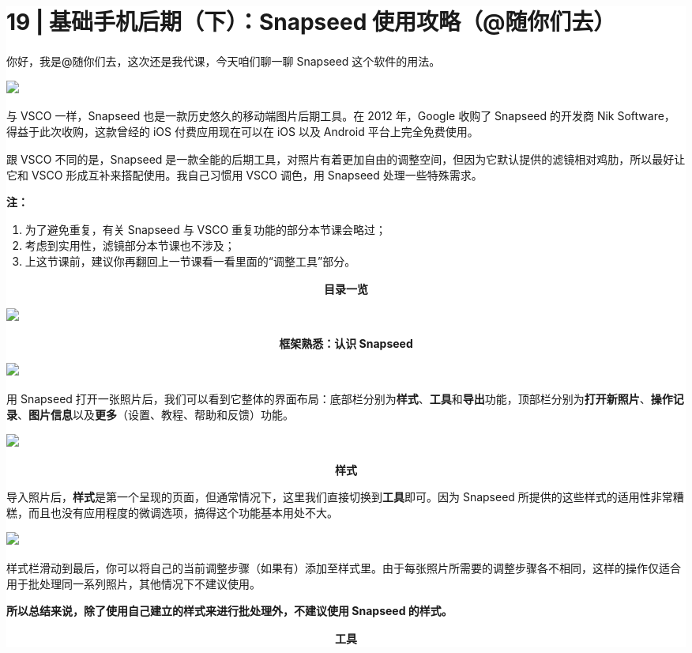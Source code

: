 # 19 \| 基础手机后期（下）：Snapseed 使用攻略（@随你们去）

你好，我是@随你们去，这次还是我代课，今天咱们聊一聊 Snapseed 这个软件的用法。

![](<https://static001.geekbang.org/resource/image/0e/f3/0e302dd77d13fd0a77c6b1e3cbfec6f3.png#size=480x0>)

与 VSCO 一样，Snapseed 也是一款历史悠久的移动端图片后期工具。在 2012 年，Google 收购了 Snapseed 的开发商 Nik Software，得益于此次收购，这款曾经的 iOS 付费应用现在可以在 iOS 以及 Android 平台上完全免费使用。

跟 VSCO 不同的是，Snapseed 是一款全能的后期工具，对照片有着更加自由的调整空间，但因为它默认提供的滤镜相对鸡肋，所以最好让它和 VSCO 形成互补来搭配使用。我自己习惯用 VSCO 调色，用 Snapseed 处理一些特殊需求。

**注：**

1. 为了避免重复，有关 Snapseed 与 VSCO 重复功能的部分本节课会略过；
2. 考虑到实用性，滤镜部分本节课也不涉及；
3. 上这节课前，建议你再翻回上一节课看一看里面的“调整工具”部分。





<center><strong>目录一览</strong></center>



![](<https://static001.geekbang.org/resource/image/d6/07/d681b90d99374fa56f0ade11203c7d07.jpeg>)



<center><strong>框架熟悉：认识 Snapseed</strong></center>



![](<https://static001.geekbang.org/resource/image/b1/4c/b1235334f04b0bfebcca5c5a999d7f4c.png#size=480x0>)

用 Snapseed 打开一张照片后，我们可以看到它整体的界面布局：底部栏分别为**样式**、**工具**和**导出**功能，顶部栏分别为**打开新照片**、**操作记录**、**图片信息**以及**更多**（设置、教程、帮助和反馈）功能。

![](<https://static001.geekbang.org/resource/image/d3/b5/d32872a9a84a15f2ae80a52a8c0227b5.png#size=480x0>)



<center><strong>样式</strong></center>



导入照片后，**样式**是第一个呈现的页面，但通常情况下，这里我们直接切换到**工具**即可。因为 Snapseed 所提供的这些样式的适用性非常糟糕，而且也没有应用程度的微调选项，搞得这个功能基本用处不大。



![](<https://static001.geekbang.org/resource/image/eb/64/eb0d559a1bfc32b1d785de9e18762764.png#size=480x0>)

样式栏滑动到最后，你可以将自己的当前调整步骤（如果有）添加至样式里。由于每张照片所需要的调整步骤各不相同，这样的操作仅适合用于批处理同一系列照片，其他情况下不建议使用。

**所以总结来说，除了使用自己建立的样式来进行批处理外，不建议使用 Snapseed 的样式。**



<center><strong>工具</strong></center>


